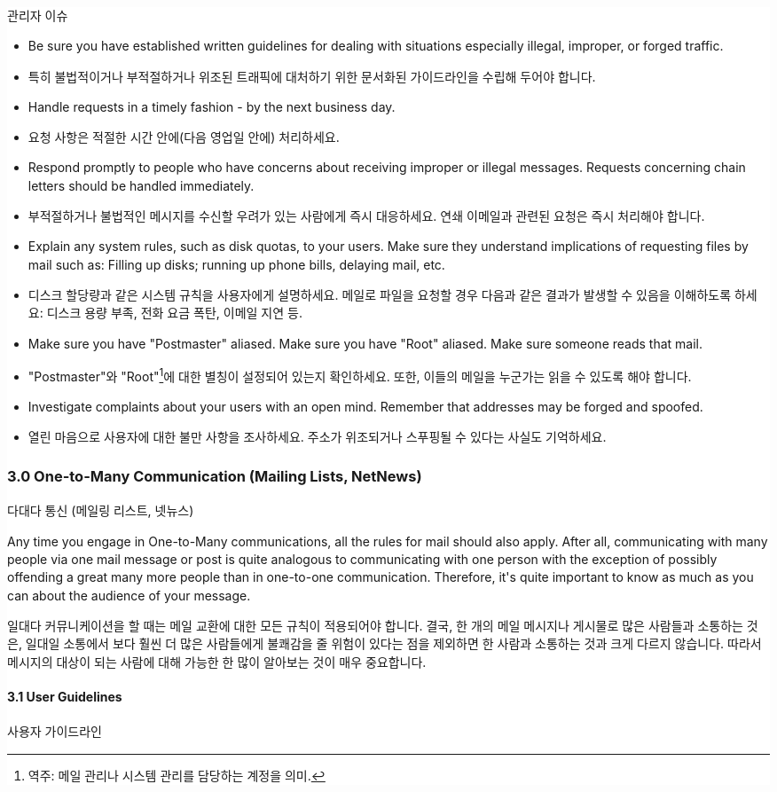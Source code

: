관리자 이슈

>
- Be sure you have established written guidelines for dealing with situations especially illegal, improper, or forged traffic.

- 특히 불법적이거나 부적절하거나 위조된 트래픽에 대처하기 위한 문서화된 가이드라인을 수립해 두어야 합니다.

>
- Handle requests in a timely fashion - by the next business day.

- 요청 사항은 적절한 시간 안에(다음 영업일 안에) 처리하세요.

>
- Respond promptly to people who have concerns about receiving improper or illegal messages.   Requests concerning chain letters should be handled immediately.

- 부적절하거나 불법적인 메시지를 수신할 우려가 있는 사람에게 즉시 대응하세요. 연쇄 이메일과 관련된 요청은 즉시 처리해야 합니다.

>
- Explain any system rules, such as disk quotas, to your users. Make sure they understand implications of requesting files by mail such as: Filling up disks; running up phone bills, delaying mail, etc.

- 디스크 할당량과 같은 시스템 규칙을 사용자에게 설명하세요. 메일로 파일을 요청할 경우 다음과 같은 결과가 발생할 수 있음을 이해하도록 하세요: 디스크 용량 부족, 전화 요금 폭탄, 이메일 지연 등.

>
- Make sure you have "Postmaster" aliased.  Make sure you have "Root" aliased.  Make sure someone reads that mail.

- "Postmaster"와 "Root"[^postmaster]에 대한 별칭이 설정되어 있는지 확인하세요. 또한, 이들의 메일을 누군가는 읽을 수 있도록 해야 합니다.

>
- Investigate complaints about your users with an open mind. Remember that addresses may be forged and spoofed.

- 열린 마음으로 사용자에 대한 불만 사항을 조사하세요. 주소가 위조되거나 스푸핑될 수 있다는 사실도 기억하세요.

### 3.0 One-to-Many Communication (Mailing Lists, NetNews)

다대다 통신 (메일링 리스트, 넷뉴스)

>
Any time you engage in One-to-Many communications, all the rules for mail should also apply.
After all, communicating with many people via one mail message or post is quite analogous to communicating with one person with the exception of possibly offending a great many more people than in one-to-one communication.
Therefore, it's quite important to know as much as you can about the audience of your message.

일대다 커뮤니케이션을 할 때는 메일 교환에 대한 모든 규칙이 적용되어야 합니다.
결국, 한 개의 메일 메시지나 게시물로 많은 사람들과 소통하는 것은, 일대일 소통에서 보다 훨씬 더 많은 사람들에게 불쾌감을 줄 위험이 있다는 점을 제외하면 한 사람과 소통하는 것과 크게 다르지 않습니다.
따라서 메시지의 대상이 되는 사람에 대해 가능한 한 많이 알아보는 것이 매우 중요합니다.

#### 3.1 User Guidelines

사용자 가이드라인


[^cr]: 역주: CR이 무엇인지 잘 모르겠다면 그냥 엔터 키라고 생각해도 무방하다. [[/special-chars#cr]] 문서 참고.
[^finger]: 역주: Unix 명령 중 하나로, 로그인한 다른 사용자에 대한 정보를 조회하는 기능을 갖고 있다.
[^postmaster]: 역주: 메일 관리나 시스템 관리를 담당하는 계정을 의미.
[^char-8]: 역주: 파일 이름의 첫 8글자만 인식하는 MS-DOS 같은 시스템이 있기 때문이다. 이런 경우에는 파일 이름의 첫 8글자를 유니크하게 만들어야 파일 이름이 겹치는 문제를 방지할 수 있다.. 그러나 2023년인 현재 기준으로는 딱히 고려할 필요가 없는 문제이다.